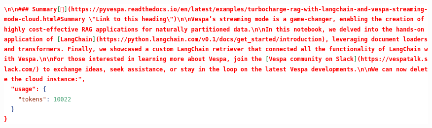```json
\n\n### Summary[](https://pyvespa.readthedocs.io/en/latest/examples/turbocharge-rag-with-langchain-and-vespa-streaming-mode-cloud.html#Summary \"Link to this heading\")\n\nVespa’s streaming mode is a game-changer, enabling the creation of highly cost-effective RAG applications for naturally partitioned data.\n\nIn this notebook, we delved into the hands-on application of [LangChain](https://python.langchain.com/v0.1/docs/get_started/introduction), leveraging document loaders and transformers. Finally, we showcased a custom LangChain retriever that connected all the functionality of LangChain with Vespa.\n\nFor those interested in learning more about Vespa, join the [Vespa community on Slack](https://vespatalk.slack.com/) to exchange ideas, seek assistance, or stay in the loop on the latest Vespa developments.\n\nWe can now delete the cloud instance:",
  "usage": {
    "tokens": 10022
  }
}
```
